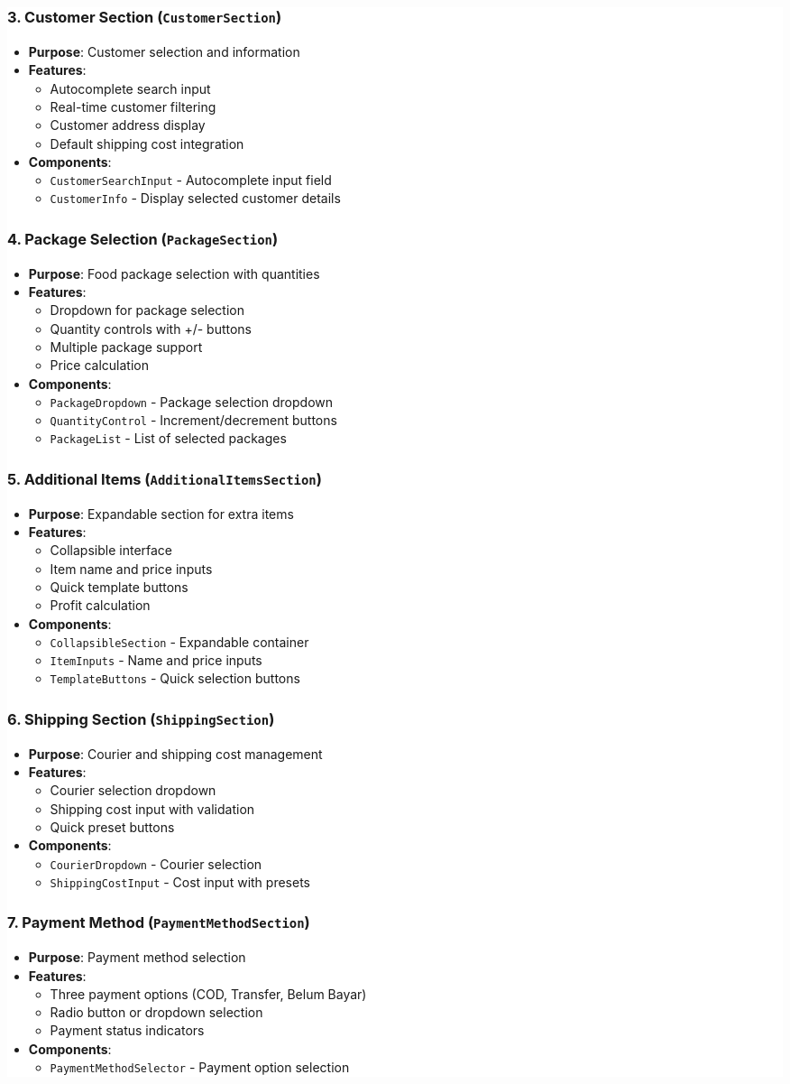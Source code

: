 ### 3. Customer Section (`CustomerSection`)
- **Purpose**: Customer selection and information
- **Features**:
  - Autocomplete search input
  - Real-time customer filtering
  - Customer address display
  - Default shipping cost integration
- **Components**:
  - `CustomerSearchInput` - Autocomplete input field
  - `CustomerInfo` - Display selected customer details

### 4. Package Selection (`PackageSection`)
- **Purpose**: Food package selection with quantities
- **Features**:
  - Dropdown for package selection
  - Quantity controls with +/- buttons
  - Multiple package support
  - Price calculation
- **Components**:
  - `PackageDropdown` - Package selection dropdown
  - `QuantityControl` - Increment/decrement buttons
  - `PackageList` - List of selected packages

### 5. Additional Items (`AdditionalItemsSection`)
- **Purpose**: Expandable section for extra items
- **Features**:
  - Collapsible interface
  - Item name and price inputs
  - Quick template buttons
  - Profit calculation
- **Components**:
  - `CollapsibleSection` - Expandable container
  - `ItemInputs` - Name and price inputs
  - `TemplateButtons` - Quick selection buttons

### 6. Shipping Section (`ShippingSection`)
- **Purpose**: Courier and shipping cost management
- **Features**:
  - Courier selection dropdown
  - Shipping cost input with validation
  - Quick preset buttons
- **Components**:
  - `CourierDropdown` - Courier selection
  - `ShippingCostInput` - Cost input with presets

### 7. Payment Method (`PaymentMethodSection`)
- **Purpose**: Payment method selection
- **Features**:
  - Three payment options (COD, Transfer, Belum Bayar)
  - Radio button or dropdown selection
  - Payment status indicators
- **Components**:
  - `PaymentMethodSelector` - Payment option selection

